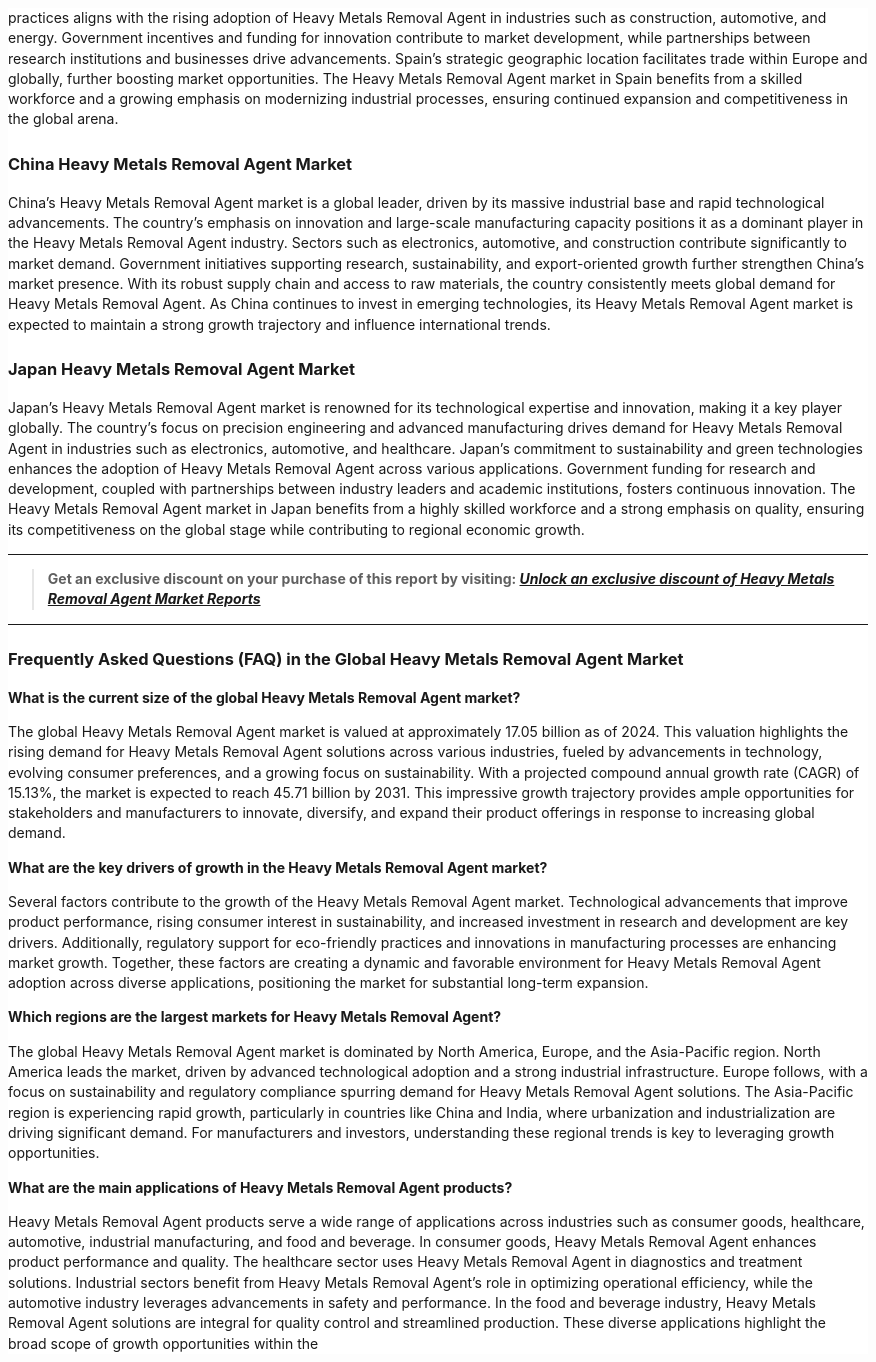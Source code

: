 practices aligns with the rising adoption of Heavy Metals Removal Agent in industries such as construction, automotive, and energy. Government incentives and funding for innovation contribute to market development, while partnerships between research institutions and businesses drive advancements. Spain&rsquo;s strategic geographic location facilitates trade within Europe and globally, further boosting market opportunities. The Heavy Metals Removal Agent market in Spain benefits from a skilled workforce and a growing emphasis on modernizing industrial processes, ensuring continued expansion and competitiveness in the global arena.</p><h3>China Heavy Metals Removal Agent Market</h3><p>China&rsquo;s Heavy Metals Removal Agent market is a global leader, driven by its massive industrial base and rapid technological advancements. The country&rsquo;s emphasis on innovation and large-scale manufacturing capacity positions it as a dominant player in the Heavy Metals Removal Agent industry. Sectors such as electronics, automotive, and construction contribute significantly to market demand. Government initiatives supporting research, sustainability, and export-oriented growth further strengthen China&rsquo;s market presence. With its robust supply chain and access to raw materials, the country consistently meets global demand for Heavy Metals Removal Agent. As China continues to invest in emerging technologies, its Heavy Metals Removal Agent market is expected to maintain a strong growth trajectory and influence international trends.</p><h3>Japan Heavy Metals Removal Agent Market</h3><p>Japan&rsquo;s Heavy Metals Removal Agent market is renowned for its technological expertise and innovation, making it a key player globally. The country&rsquo;s focus on precision engineering and advanced manufacturing drives demand for Heavy Metals Removal Agent in industries such as electronics, automotive, and healthcare. Japan&rsquo;s commitment to sustainability and green technologies enhances the adoption of Heavy Metals Removal Agent across various applications. Government funding for research and development, coupled with partnerships between industry leaders and academic institutions, fosters continuous innovation. The Heavy Metals Removal Agent market in Japan benefits from a highly skilled workforce and a strong emphasis on quality, ensuring its competitiveness on the global stage while contributing to regional economic growth.</p><hr /><blockquote><p><strong>Get an exclusive discount on your purchase of this report by visiting: <em><a href="://marketresearchpulse.com/ask-for-discount/139252?utm_source=Github&amp;utm_medium=0116">Unlock an exclusive discount of Heavy Metals Removal Agent Market Reports</a></em>&nbsp;</strong></p></blockquote><hr /><h3>Frequently Asked Questions (FAQ) in the Global Heavy Metals Removal Agent Market</h3><p><strong>What is the current size of the global Heavy Metals Removal Agent market?</strong></p><p>The global Heavy Metals Removal Agent market is valued at approximately 17.05 billion as of 2024. This valuation highlights the rising demand for Heavy Metals Removal Agent solutions across various industries, fueled by advancements in technology, evolving consumer preferences, and a growing focus on sustainability. With a projected compound annual growth rate (CAGR) of 15.13%, the market is expected to reach 45.71 billion by 2031. This impressive growth trajectory provides ample opportunities for stakeholders and manufacturers to innovate, diversify, and expand their product offerings in response to increasing global demand.</p><p><strong>What are the key drivers of growth in the Heavy Metals Removal Agent market?</strong></p><p>Several factors contribute to the growth of the Heavy Metals Removal Agent market. Technological advancements that improve product performance, rising consumer interest in sustainability, and increased investment in research and development are key drivers. Additionally, regulatory support for eco-friendly practices and innovations in manufacturing processes are enhancing market growth. Together, these factors are creating a dynamic and favorable environment for Heavy Metals Removal Agent adoption across diverse applications, positioning the market for substantial long-term expansion.</p><p><strong>Which regions are the largest markets for Heavy Metals Removal Agent?</strong></p><p>The global Heavy Metals Removal Agent market is dominated by North America, Europe, and the Asia-Pacific region. North America leads the market, driven by advanced technological adoption and a strong industrial infrastructure. Europe follows, with a focus on sustainability and regulatory compliance spurring demand for Heavy Metals Removal Agent solutions. The Asia-Pacific region is experiencing rapid growth, particularly in countries like China and India, where urbanization and industrialization are driving significant demand. For manufacturers and investors, understanding these regional trends is key to leveraging growth opportunities.</p><p><strong>What are the main applications of Heavy Metals Removal Agent products?</strong></p><p>Heavy Metals Removal Agent products serve a wide range of applications across industries such as consumer goods, healthcare, automotive, industrial manufacturing, and food and beverage. In consumer goods, Heavy Metals Removal Agent enhances product performance and quality. The healthcare sector uses Heavy Metals Removal Agent in diagnostics and treatment solutions. Industrial sectors benefit from Heavy Metals Removal Agent&rsquo;s role in optimizing operational efficiency, while the automotive industry leverages advancements in safety and performance. In the food and beverage industry, Heavy Metals Removal Agent solutions are integral for quality control and streamlined production. These diverse applications highlight the broad scope of growth opportunities within the
